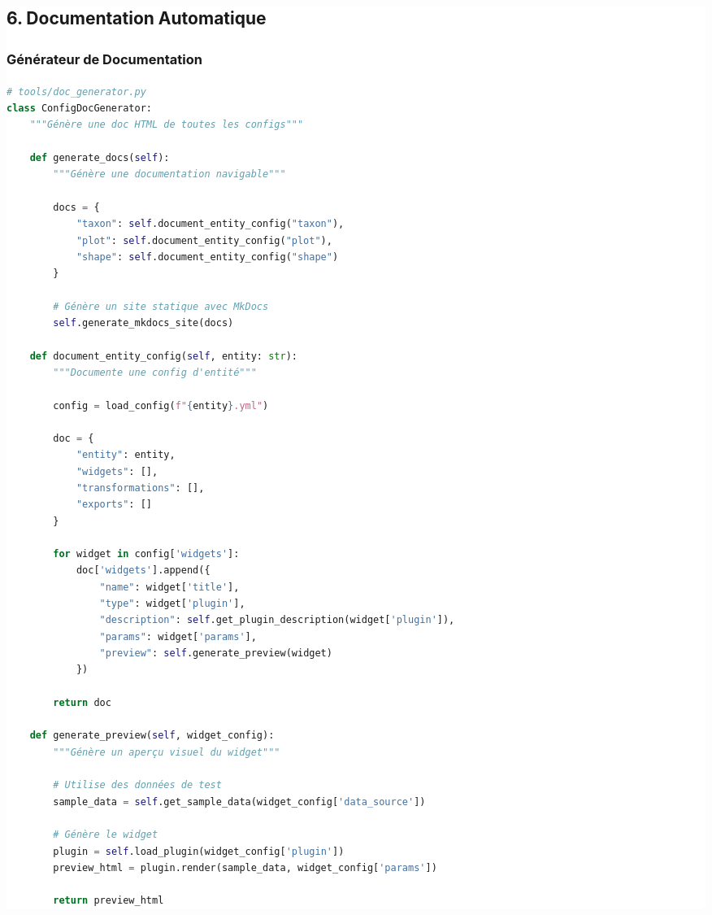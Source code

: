 ## 6. Documentation Automatique

### Générateur de Documentation
```python
# tools/doc_generator.py
class ConfigDocGenerator:
    """Génère une doc HTML de toutes les configs"""

    def generate_docs(self):
        """Génère une documentation navigable"""

        docs = {
            "taxon": self.document_entity_config("taxon"),
            "plot": self.document_entity_config("plot"),
            "shape": self.document_entity_config("shape")
        }

        # Génère un site statique avec MkDocs
        self.generate_mkdocs_site(docs)

    def document_entity_config(self, entity: str):
        """Documente une config d'entité"""

        config = load_config(f"{entity}.yml")

        doc = {
            "entity": entity,
            "widgets": [],
            "transformations": [],
            "exports": []
        }

        for widget in config['widgets']:
            doc['widgets'].append({
                "name": widget['title'],
                "type": widget['plugin'],
                "description": self.get_plugin_description(widget['plugin']),
                "params": widget['params'],
                "preview": self.generate_preview(widget)
            })

        return doc

    def generate_preview(self, widget_config):
        """Génère un aperçu visuel du widget"""

        # Utilise des données de test
        sample_data = self.get_sample_data(widget_config['data_source'])

        # Génère le widget
        plugin = self.load_plugin(widget_config['plugin'])
        preview_html = plugin.render(sample_data, widget_config['params'])

        return preview_html
```
